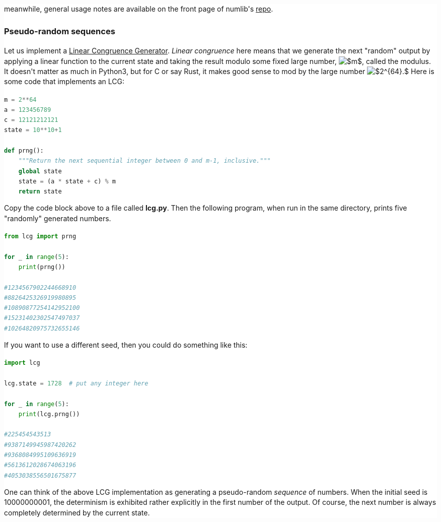 meanwhile, general usage notes are available on the front page of  numlib's [repo](https://github.com/sj-simmons/numlib).

### Pseudo-random sequences

Let us implement a
[Linear Congruence Generator](https://en.wikipedia.org/wiki/Linear_congruential_generator).
*Linear congruence* here means that we generate the next "random" output
by applying a linear function to the current state and taking the result modulo
some fixed large number, <img alt="$m$" src="svgs/0e51a2dede42189d77627c4d742822c3.svg" valign=0.0px width="14.433101099999991pt" height="7.0776222pt"/>, called the modulus.  It doesn't matter as much in Python3,
but for C or say Rust, it makes good sense to mod by the large number <img alt="$2^{64}.$" src="svgs/5b7205ff89e43c26f8140c42f4b8cdc2.svg" valign=0.0px width="26.71243574999999pt" height="13.380876299999999pt"/>
Here is some code that implements an LCG:

```python
m = 2**64
a = 123456789
c = 12121212121
state = 10**10+1

def prng():
    """Return the next sequential integer between 0 and m-1, inclusive."""
    global state
    state = (a * state + c) % m
    return state
```
Copy the code block above to a file called **lcg.py**.  Then the following program,
when run in the same directory, prints five "randomly" generated numbers.
```python
from lcg import prng

for _ in range(5):
    print(prng())

#1234567902244668910
#8826425326919980895
#10890877254142952100
#15231402302547497037
#10264820975732655146
```
If you want to use a different seed, then you could do something like this:
```python
import lcg

lcg.state = 1728  # put any integer here

for _ in range(5):
    print(lcg.prng())

#225454543513
#9387149945987420262
#9368084995109636919
#5613612028674063196
#4053038556501675877
```
One can think of the above LCG implementation as generating a pseudo-random
*sequence* of numbers.  When the initial seed is 10000000001, the
determinism is exhibited rather explicitly in the first number of the output.
Of course, the next number is always completely determined by the current state.

